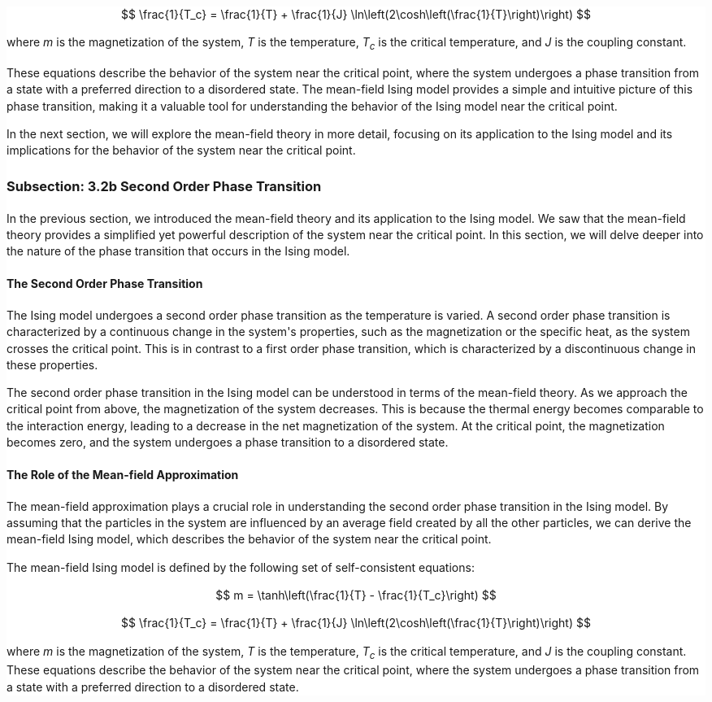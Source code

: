 $$
\frac{1}{T_c} = \frac{1}{T} + \frac{1}{J} \ln\left(2\cosh\left(\frac{1}{T}\right)\right)
$$

where $m$ is the magnetization of the system, $T$ is the temperature, $T_c$ is the critical temperature, and $J$ is the coupling constant.

These equations describe the behavior of the system near the critical point, where the system undergoes a phase transition from a state with a preferred direction to a disordered state. The mean-field Ising model provides a simple and intuitive picture of this phase transition, making it a valuable tool for understanding the behavior of the Ising model near the critical point.

In the next section, we will explore the mean-field theory in more detail, focusing on its application to the Ising model and its implications for the behavior of the system near the critical point.




### Subsection: 3.2b Second Order Phase Transition

In the previous section, we introduced the mean-field theory and its application to the Ising model. We saw that the mean-field theory provides a simplified yet powerful description of the system near the critical point. In this section, we will delve deeper into the nature of the phase transition that occurs in the Ising model.

#### The Second Order Phase Transition

The Ising model undergoes a second order phase transition as the temperature is varied. A second order phase transition is characterized by a continuous change in the system's properties, such as the magnetization or the specific heat, as the system crosses the critical point. This is in contrast to a first order phase transition, which is characterized by a discontinuous change in these properties.

The second order phase transition in the Ising model can be understood in terms of the mean-field theory. As we approach the critical point from above, the magnetization of the system decreases. This is because the thermal energy becomes comparable to the interaction energy, leading to a decrease in the net magnetization of the system. At the critical point, the magnetization becomes zero, and the system undergoes a phase transition to a disordered state.

#### The Role of the Mean-field Approximation

The mean-field approximation plays a crucial role in understanding the second order phase transition in the Ising model. By assuming that the particles in the system are influenced by an average field created by all the other particles, we can derive the mean-field Ising model, which describes the behavior of the system near the critical point.

The mean-field Ising model is defined by the following set of self-consistent equations:

$$
m = \tanh\left(\frac{1}{T} - \frac{1}{T_c}\right)
$$

$$
\frac{1}{T_c} = \frac{1}{T} + \frac{1}{J} \ln\left(2\cosh\left(\frac{1}{T}\right)\right)
$$

where $m$ is the magnetization of the system, $T$ is the temperature, $T_c$ is the critical temperature, and $J$ is the coupling constant. These equations describe the behavior of the system near the critical point, where the system undergoes a phase transition from a state with a preferred direction to a disordered state.
